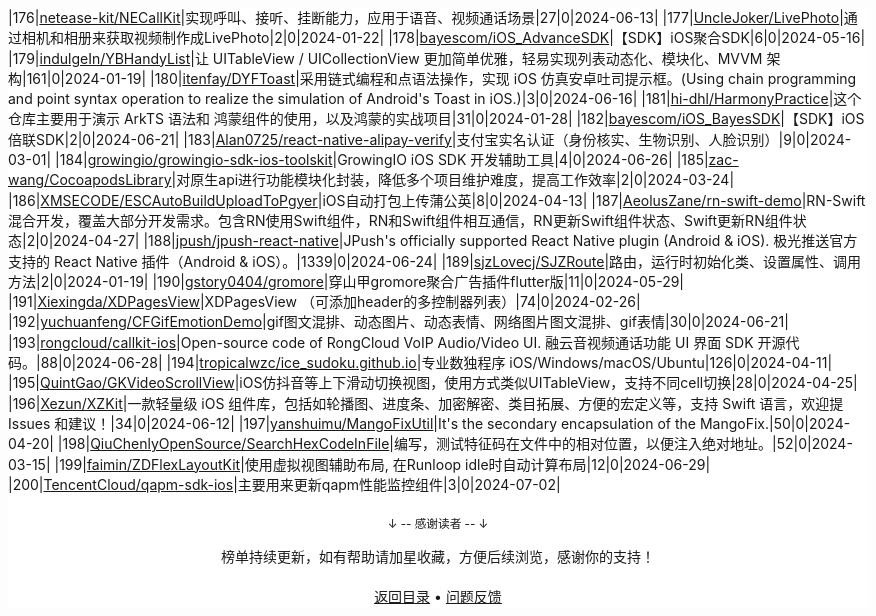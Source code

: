 |176|[netease-kit/NECallKit](https://github.com/netease-kit/NECallKit)|实现呼叫、接听、挂断能力，应用于语音、视频通话场景|27|0|2024-06-13|
|177|[UncleJoker/LivePhoto](https://github.com/UncleJoker/LivePhoto)|通过相机和相册来获取视频制作成LivePhoto|2|0|2024-01-22|
|178|[bayescom/iOS_AdvanceSDK](https://github.com/bayescom/iOS_AdvanceSDK)|【SDK】iOS聚合SDK|6|0|2024-05-16|
|179|[indulgeIn/YBHandyList](https://github.com/indulgeIn/YBHandyList)|让 UITableView / UICollectionView 更加简单优雅，轻易实现列表动态化、模块化、MVVM 架构|161|0|2024-01-19|
|180|[itenfay/DYFToast](https://github.com/itenfay/DYFToast)|采用链式编程和点语法操作，实现 iOS 仿真安卓吐司提示框。(Using chain programming and point syntax operation to realize the simulation of Android's Toast in iOS.)|3|0|2024-06-16|
|181|[hi-dhl/HarmonyPractice](https://github.com/hi-dhl/HarmonyPractice)|这个仓库主要用于演示 ArkTS 语法和 鸿蒙组件的使用，以及鸿蒙的实战项目|31|0|2024-01-28|
|182|[bayescom/iOS_BayesSDK](https://github.com/bayescom/iOS_BayesSDK)|【SDK】iOS倍联SDK|2|0|2024-06-21|
|183|[Alan0725/react-native-alipay-verify](https://github.com/Alan0725/react-native-alipay-verify)|支付宝实名认证（身份核实、生物识别、人脸识别）|9|0|2024-03-01|
|184|[growingio/growingio-sdk-ios-toolskit](https://github.com/growingio/growingio-sdk-ios-toolskit)|GrowingIO iOS SDK 开发辅助工具|4|0|2024-06-26|
|185|[zac-wang/CocoapodsLibrary](https://github.com/zac-wang/CocoapodsLibrary)|对原生api进行功能模块化封装，降低多个项目维护难度，提高工作效率|2|0|2024-03-24|
|186|[XMSECODE/ESCAutoBuildUploadToPgyer](https://github.com/XMSECODE/ESCAutoBuildUploadToPgyer)|iOS自动打包上传蒲公英|8|0|2024-04-13|
|187|[AeolusZane/rn-swift-demo](https://github.com/AeolusZane/rn-swift-demo)|RN-Swift混合开发，覆盖大部分开发需求。包含RN使用Swift组件，RN和Swift组件相互通信，RN更新Swift组件状态、Swift更新RN组件状态|2|0|2024-04-27|
|188|[jpush/jpush-react-native](https://github.com/jpush/jpush-react-native)|JPush's officially supported React Native plugin (Android & iOS). 极光推送官方支持的 React Native 插件（Android & iOS）。|1339|0|2024-06-24|
|189|[sjzLovecj/SJZRoute](https://github.com/sjzLovecj/SJZRoute)|路由，运行时初始化类、设置属性、调用方法|2|0|2024-01-19|
|190|[gstory0404/gromore](https://github.com/gstory0404/gromore)|穿山甲gromore聚合广告插件flutter版|11|0|2024-05-29|
|191|[Xiexingda/XDPagesView](https://github.com/Xiexingda/XDPagesView)|XDPagesView （可添加header的多控制器列表）|74|0|2024-02-26|
|192|[yuchuanfeng/CFGifEmotionDemo](https://github.com/yuchuanfeng/CFGifEmotionDemo)|gif图文混排、动态图片、动态表情、网络图片图文混排、gif表情|30|0|2024-06-21|
|193|[rongcloud/callkit-ios](https://github.com/rongcloud/callkit-ios)|Open-source code of RongCloud VoIP Audio/Video UI. 融云音视频通话功能 UI 界面 SDK 开源代码。|88|0|2024-06-28|
|194|[tropicalwzc/ice_sudoku.github.io](https://github.com/tropicalwzc/ice_sudoku.github.io)|专业数独程序 iOS/Windows/macOS/Ubuntu|126|0|2024-04-11|
|195|[QuintGao/GKVideoScrollView](https://github.com/QuintGao/GKVideoScrollView)|iOS仿抖音等上下滑动切换视图，使用方式类似UITableView，支持不同cell切换|28|0|2024-04-25|
|196|[Xezun/XZKit](https://github.com/Xezun/XZKit)|一款轻量级 iOS 组件库，包括如轮播图、进度条、加密解密、类目拓展、方便的宏定义等，支持 Swift 语言，欢迎提 Issues 和建议！|34|0|2024-06-12|
|197|[yanshuimu/MangoFixUtil](https://github.com/yanshuimu/MangoFixUtil)|It's the secondary encapsulation of the MangoFix.|50|0|2024-04-20|
|198|[QiuChenlyOpenSource/SearchHexCodeInFile](https://github.com/QiuChenlyOpenSource/SearchHexCodeInFile)|编写，测试特征码在文件中的相对位置，以便注入绝对地址。|52|0|2024-03-15|
|199|[faimin/ZDFlexLayoutKit](https://github.com/faimin/ZDFlexLayoutKit)|使用虚拟视图辅助布局, 在Runloop idle时自动计算布局|12|0|2024-06-29|
|200|[TencentCloud/qapm-sdk-ios](https://github.com/TencentCloud/qapm-sdk-ios)|主要用来更新qapm性能监控组件|3|0|2024-07-02|

<div align="center">
    <p><sub>↓ -- 感谢读者 -- ↓</sub></p>
    榜单持续更新，如有帮助请加星收藏，方便后续浏览，感谢你的支持！
</div>

<br/>

<div align="center"><a href="https://github.com/GrowingGit/GitHub-Chinese-Top-Charts#github中文排行榜">返回目录</a> • <a href="/content/docs/feedback.md">问题反馈</a></div>

